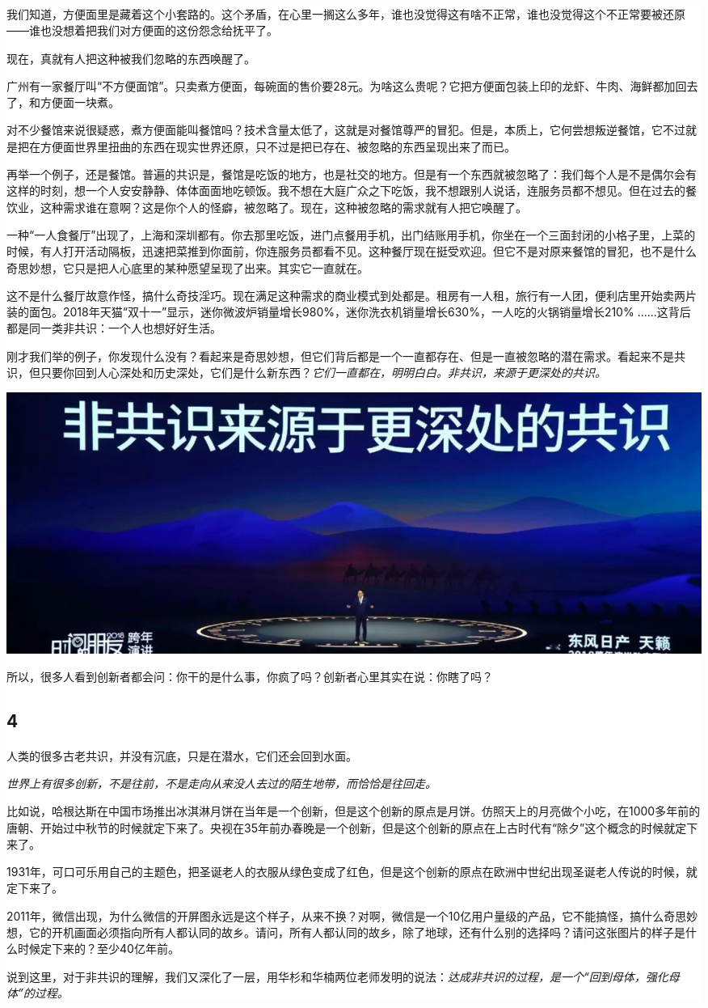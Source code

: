 我们知道，方便面里是藏着这个小套路的。这个矛盾，在心里一搁这么多年，谁也没觉得这有啥不正常，谁也没觉得这个不正常要被还原——谁也没想着把我们对方便面的这份怨念给抚平了。

现在，真就有人把这种被我们忽略的东西唤醒了。

广州有一家餐厅叫“不方便面馆”。只卖煮方便面，每碗面的售价要28元。为啥这么贵呢？它把方便面包装上印的龙虾、牛肉、海鲜都加回去了，和方便面一块煮。

对不少餐馆来说很疑惑，煮方便面能叫餐馆吗？技术含量太低了，这就是对餐馆尊严的冒犯。但是，本质上，它何尝想叛逆餐馆，它不过就是把在方便面世界里扭曲的东西在现实世界还原，只不过是把已存在、被忽略的东西呈现出来了而已。 

再举一个例子，还是餐馆。普遍的共识是，餐馆是吃饭的地方，也是社交的地方。但是有一个东西就被忽略了：我们每个人是不是偶尔会有这样的时刻，想一个人安安静静、体体面面地吃顿饭。我不想在大庭广众之下吃饭，我不想跟别人说话，连服务员都不想见。但在过去的餐饮业，这种需求谁在意啊？这是你个人的怪癖，被忽略了。现在，这种被忽略的需求就有人把它唤醒了。

一种“一人食餐厅”出现了，上海和深圳都有。你去那里吃饭，进门点餐用手机，出门结账用手机，你坐在一个三面封闭的小格子里，上菜的时候，有人打开活动隔板，迅速把菜推到你面前，你连服务员都看不见。这种餐厅现在挺受欢迎。但它不是对原来餐馆的冒犯，也不是什么奇思妙想，它只是把人心底里的某种愿望呈现了出来。其实它一直就在。

这不是什么餐厅故意作怪，搞什么奇技淫巧。现在满足这种需求的商业模式到处都是。租房有一人租，旅行有一人团，便利店里开始卖两片装的面包。2018年天猫“双十一”显示，迷你微波炉销量增长980%，迷你洗衣机销量增长630%，一人吃的火锅销量增长210% ……这背后都是同一类非共识：一个人也想好好生活。

刚才我们举的例子，你发现什么没有？看起来是奇思妙想，但它们背后都是一个一直都存在、但是一直被忽略的潜在需求。看起来不是共识，但只要你回到人心深处和历史深处，它们是什么新东西？*它们一直都在，明明白白。非共识，来源于更深处的共识。*

![](/uploads/2019/01/02-13.jpg)

所以，很多人看到创新者都会问：你干的是什么事，你疯了吗？创新者心里其实在说：你瞎了吗？

## 4

人类的很多古老共识，并没有沉底，只是在潜水，它们还会回到水面。

*世界上有很多创新，不是往前，不是走向从来没人去过的陌生地带，而恰恰是往回走。*

比如说，哈根达斯在中国市场推出冰淇淋月饼在当年是一个创新，但是这个创新的原点是月饼。仿照天上的月亮做个小吃，在1000多年前的唐朝、开始过中秋节的时候就定下来了。央视在35年前办春晚是一个创新，但是这个创新的原点在上古时代有“除夕”这个概念的时候就定下来了。

1931年，可口可乐用自己的主题色，把圣诞老人的衣服从绿色变成了红色，但是这个创新的原点在欧洲中世纪出现圣诞老人传说的时候，就定下来了。

2011年，微信出现，为什么微信的开屏图永远是这个样子，从来不换？对啊，微信是一个10亿用户量级的产品，它不能搞怪，搞什么奇思妙想，它的开机画面必须指向所有人都认同的故乡。请问，所有人都认同的故乡，除了地球，还有什么别的选择吗？请问这张图片的样子是什么时候定下来的？至少40亿年前。

说到这里，对于非共识的理解，我们又深化了一层，用华杉和华楠两位老师发明的说法：*达成非共识的过程，是一个“回到母体，强化母体”的过程。*
